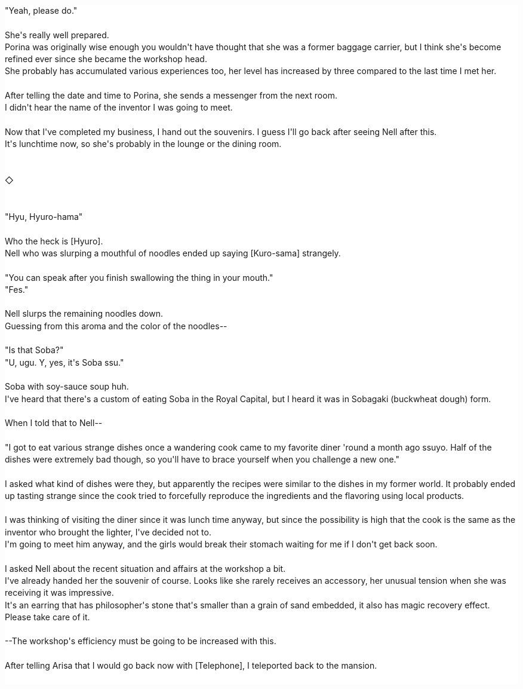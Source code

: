 "Yeah, please do."<br/>
<br/>
She's really well prepared.<br/>
Porina was originally wise enough you wouldn't have thought that she was a former baggage carrier, but I think she's become refined ever since she became the workshop head. <br/>
She probably has accumulated various experiences too, her level has increased by three compared to the last time I met her. <br/>
<br/>
After telling the date and time to Porina, she sends a messenger from the next room.<br/>
I didn't hear the name of the inventor I was going to meet.<br/>
<br/>
Now that I've completed my business, I hand out the souvenirs. I guess I'll go back after seeing Nell after this.<br/>
It's lunchtime now, so she's probably in the lounge or the dining room.<br/>
<br/>
<br/>
◇<br/>
<br/>
<br/>
"Hyu, Hyuro-hama"<br/>
<br/>
Who the heck is [Hyuro].<br/>
Nell who was slurping a mouthful of noodles ended up saying [Kuro-sama] strangely.<br/>
<br/>
"You can speak after you finish swallowing the thing in your mouth."<br/>
"Fes."<br/>
<br/>
Nell slurps the remaining noodles down.<br/>
Guessing from this aroma and the color of the noodles--<br/>
<br/>
"Is that Soba?"<br/>
"U, ugu. Y, yes, it's Soba ssu."<br/>
<br/>
Soba with soy-sauce soup huh.<br/>
I've heard that there's a custom of eating Soba in the Royal Capital, but I heard it was in Sobagaki (buckwheat dough) form.<br/>
<br/>
When I told that to Nell--<br/>
<br/>
"I got to eat various strange dishes once a wandering cook came to my favorite diner 'round a month ago ssuyo. Half of the dishes were extremely bad though, so you'll have to brace yourself when you challenge a new one."<br/>
<br/>
I asked what kind of dishes were they, but apparently the recipes were similar to the dishes in my former world. It probably ended up tasting strange since the cook tried to forcefully reproduce the ingredients and the flavoring using local products.<br/>
<br/>
I was thinking of visiting the diner since it was lunch time anyway, but since the possibility is high that the cook is the same as the inventor who brought the lighter, I've decided not to.<br/>
I'm going to meet him anyway, and the girls would break their stomach waiting for me if I don't get back soon.<br/>
<br/>
I asked Nell about the recent situation and affairs at the workshop a bit.<br/>
I've already handed her the souvenir of course. Looks like she rarely receives an accessory, her unusual tension when she was receiving it was impressive.<br/>
It's an earring that has philosopher's stone that's smaller than a grain of sand embedded, it also has magic recovery effect.<br/>
Please take care of it.<br/>
<br/>
--The workshop's efficiency must be going to be increased with this.<br/>
<br/>
After telling Arisa that I would go back now with [Telephone], I teleported back to the mansion.<br/>
<br/>
